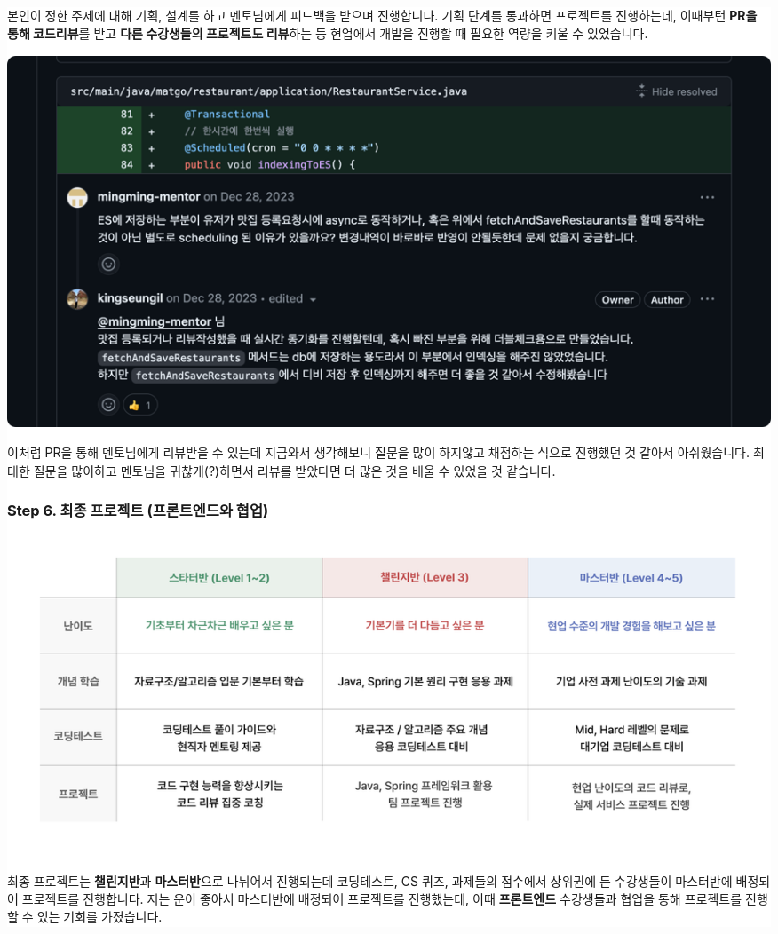 본인이 정한 주제에 대해 기획, 설계를 하고 멘토님에게 피드백을 받으며 진행합니다. 기획 단계를 통과하면 프로젝트를 진행하는데,
이때부턴 **PR을 통해 코드리뷰**를 받고 **다른 수강생들의 프로젝트도 리뷰**하는 등 현업에서 개발을 진행할 때 필요한 역량을 키울 수 있었습니다.

![](pr-reivew.png)

이처럼 PR을 통해 멘토님에게 리뷰받을 수 있는데 지금와서 생각해보니 질문을 많이 하지않고 채점하는 식으로 진행했던 것 같아서 아쉬웠습니다.
최대한 질문을 많이하고 멘토님을 귀찮게(?)하면서 리뷰를 받았다면 더 많은 것을 배울 수 있었을 것 같습니다.

### Step 6. 최종 프로젝트 (프론트엔드와 협업)

![](bf603d02.png)

최종 프로젝트는 **챌린지반**과 **마스터반**으로 나뉘어서 진행되는데 코딩테스트, CS 퀴즈, 과제들의 점수에서 상위권에 든 수강생들이 마스터반에 배정되어 프로젝트를 진행합니다.
저는 운이 좋아서 마스터반에 배정되어 프로젝트를 진행했는데, 이때 **프론트엔드** 수강생들과 협업을 통해 프로젝트를 진행할 수 있는 기회를 가졌습니다.
